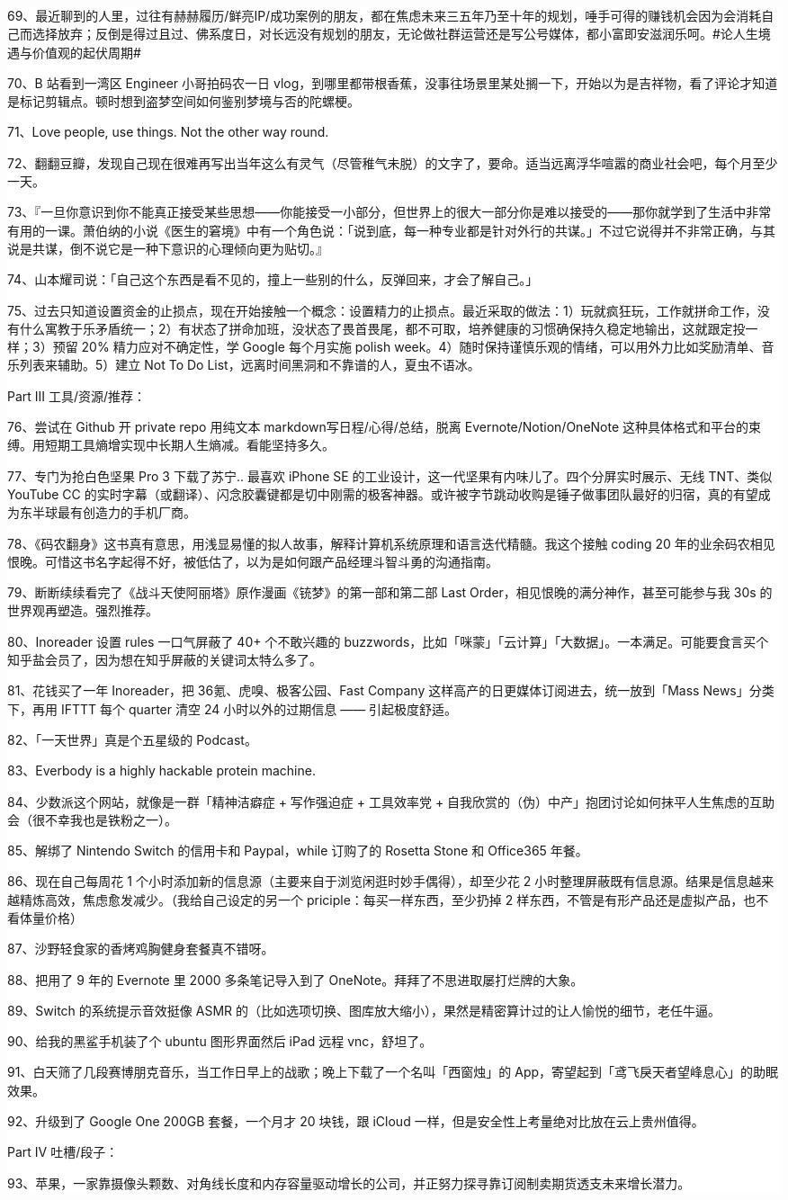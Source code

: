 69、最近聊到的人里，过往有赫赫履历/鲜亮IP/成功案例的朋友，都在焦虑未来三五年乃至十年的规划，唾手可得的赚钱机会因为会消耗自己而选择放弃；反倒是得过且过、佛系度日，对长远没有规划的朋友，无论做社群运营还是写公号媒体，都小富即安滋润乐呵。#论人生境遇与价值观的起伏周期#

70、B 站看到一湾区 Engineer 小哥拍码农一日 vlog，到哪里都带根香蕉，没事往场景里某处搁一下，开始以为是吉祥物，看了评论才知道是标记剪辑点。顿时想到盗梦空间如何鉴别梦境与否的陀螺梗。

71、Love people, use things. Not the other way round.

72、翻翻豆瓣，发现自己现在很难再写出当年这么有灵气（尽管稚气未脱）的文字了，要命。适当远离浮华喧嚣的商业社会吧，每个月至少一天。

73、『一旦你意识到你不能真正接受某些思想——你能接受一小部分，但世界上的很大一部分你是难以接受的——那你就学到了生活中非常有用的一课。萧伯纳的小说《医生的窘境》中有一个角色说：「说到底，每一种专业都是针对外行的共谋。」不过它说得并不非常正确，与其说是共谋，倒不说它是一种下意识的心理倾向更为贴切。』

74、山本耀司说：「自己这个东西是看不见的，撞上一些别的什么，反弹回来，才会了解自己。」

75、过去只知道设置资金的止损点，现在开始接触一个概念：设置精力的止损点。最近采取的做法：1）玩就疯狂玩，工作就拼命工作，没有什么寓教于乐矛盾统一；2）有状态了拼命加班，没状态了畏首畏尾，都不可取，培养健康的习惯确保持久稳定地输出，这就跟定投一样；3）预留 20% 精力应对不确定性，学 Google 每个月实施 polish week。4）随时保持谨慎乐观的情绪，可以用外力比如奖励清单、音乐列表来辅助。5）建立 Not To Do List，远离时间黑洞和不靠谱的人，夏虫不语冰。

Part III 工具/资源/推荐：

76、尝试在 Github 开 private repo 用纯文本 markdown写日程/心得/总结，脱离 Evernote/Notion/OneNote 这种具体格式和平台的束缚。用短期工具熵增实现中长期人生熵减。看能坚持多久。

77、专门为抢白色坚果 Pro 3 下载了苏宁.. 最喜欢 iPhone SE 的工业设计，这一代坚果有内味儿了。四个分屏实时展示、无线 TNT、类似 YouTube CC 的实时字幕（或翻译）、闪念胶囊键都是切中刚需的极客神器。或许被字节跳动收购是锤子做事团队最好的归宿，真的有望成为东半球最有创造力的手机厂商。

78、《码农翻身》这书真有意思，用浅显易懂的拟人故事，解释计算机系统原理和语言迭代精髓。我这个接触 coding 20 年的业余码农相见恨晚。可惜这书名字起得不好，被低估了，以为是如何跟产品经理斗智斗勇的沟通指南。

79、断断续续看完了《战斗天使阿丽塔》原作漫画《铳梦》的第一部和第二部 Last Order，相见恨晚的满分神作，甚至可能参与我 30s 的世界观再塑造。强烈推荐。

80、Inoreader 设置 rules 一口气屏蔽了 40+ 个不敢兴趣的 buzzwords，比如「咪蒙」「云计算」「大数据」。一本满足。可能要食言买个知乎盐会员了，因为想在知乎屏蔽的关键词太特么多了。

81、花钱买了一年 Inoreader，把 36氪、虎嗅、极客公园、Fast Company 这样高产的日更媒体订阅进去，统一放到「Mass News」分类下，再用 IFTTT 每个 quarter 清空 24 小时以外的过期信息 —— 引起极度舒适。

82、「一天世界」真是个五星级的 Podcast。

83、Everbody is a highly hackable protein machine.

84、少数派这个网站，就像是一群「精神洁癖症 + 写作强迫症 + 工具效率党 + 自我欣赏的（伪）中产」抱团讨论如何抹平人生焦虑的互助会（很不幸我也是铁粉之一）。

85、解绑了 Nintendo Switch 的信用卡和 Paypal，while 订购了的 Rosetta Stone 和 Office365 年餐。

86、现在自己每周花 1 个小时添加新的信息源（主要来自于浏览闲逛时妙手偶得），却至少花 2 小时整理屏蔽既有信息源。结果是信息越来越精炼高效，焦虑愈发减少。（我给自己设定的另一个 priciple：每买一样东西，至少扔掉 2 样东西，不管是有形产品还是虚拟产品，也不看体量价格）

87、沙野轻食家的香烤鸡胸健身套餐真不错呀。

88、把用了 9 年的 Evernote 里 2000 多条笔记导入到了 OneNote。拜拜了不思进取屡打烂牌的大象。

89、Switch 的系统提示音效挺像 ASMR 的（比如选项切换、图库放大缩小），果然是精密算计过的让人愉悦的细节，老任牛逼。

90、给我的黑鲨手机装了个 ubuntu 图形界面然后 iPad 远程 vnc，舒坦了。

91、白天筛了几段赛博朋克音乐，当工作日早上的战歌；晚上下载了一个名叫「西窗烛」的 App，寄望起到「鸢飞戾天者望峰息心」的助眠效果。

92、升级到了 Google One 200GB 套餐，一个月才 20 块钱，跟 iCloud 一样，但是安全性上考量绝对比放在云上贵州值得。

Part IV 吐槽/段子：

93、苹果，一家靠摄像头颗数、对角线长度和内存容量驱动增长的公司，并正努力探寻靠订阅制卖期货透支未来增长潜力。
